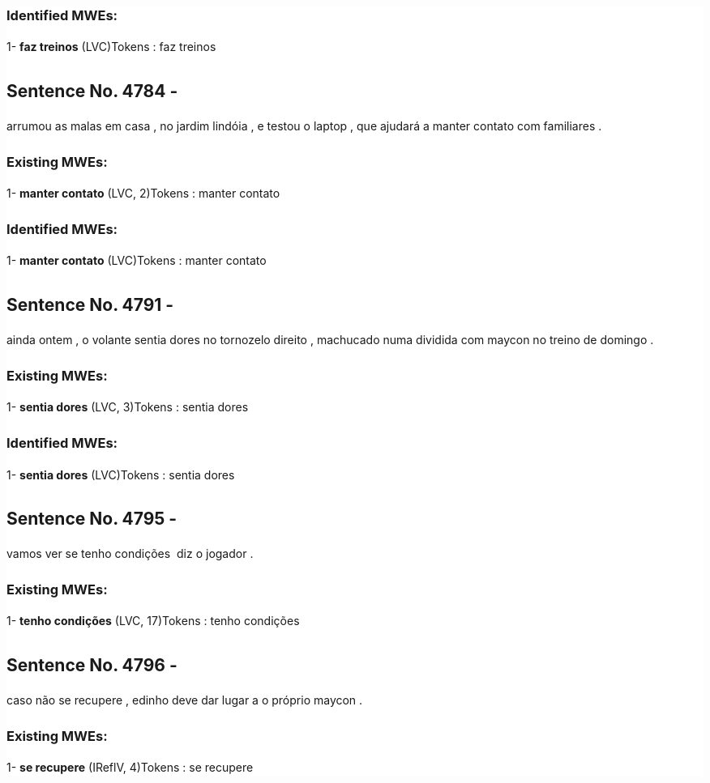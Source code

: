 ### Identified MWEs: 
1- **faz treinos** (LVC)Tokens : 
faz
treinos

## Sentence No. 4784 - 
arrumou as malas em casa , no jardim lindóia , e testou o laptop , que ajudará a manter contato com familiares . 
### Existing MWEs: 
1- **manter contato** (LVC, 2)Tokens : 
manter
contato

### Identified MWEs: 
1- **manter contato** (LVC)Tokens : 
manter
contato

## Sentence No. 4791 - 
ainda ontem , o volante sentia dores no tornozelo direito , machucado numa dividida com maycon no treino de domingo . 
### Existing MWEs: 
1- **sentia dores** (LVC, 3)Tokens : 
sentia
dores

### Identified MWEs: 
1- **sentia dores** (LVC)Tokens : 
sentia
dores

## Sentence No. 4795 - 
vamos ver se tenho condições ­ diz o jogador . 
### Existing MWEs: 
1- **tenho condições** (LVC, 17)Tokens : 
tenho
condições

## Sentence No. 4796 - 
caso não se recupere , edinho deve dar lugar a o próprio maycon . 
### Existing MWEs: 
1- **se recupere** (IReflV, 4)Tokens : 
se
recupere
